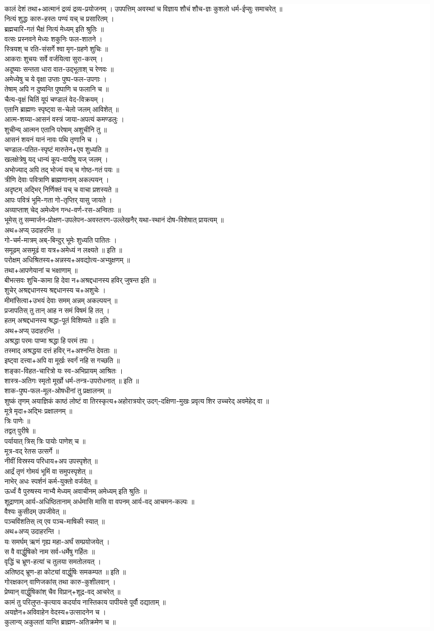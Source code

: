 कालं देशं तथा+आत्मानं द्रव्यं द्रव्य-प्रयोजनम् । उपपत्तिम् अवस्थां च विज्ञाय शौचं शौच-ज्ञः कुशलो धर्म-ईप्सुः समाचरेत् ॥  
नित्यं शुद्धः कारु-हस्तः पण्यं यच् च प्रसारितम् ।  
ब्रह्मचारि-गतं भैक्षं नित्यं मेध्यम् इति श्रुतिः ॥  
वत्सः प्रस्नवने मेध्यः शकुनिः फल-शातने ।  
स्त्रियश् च रति-संसर्गे श्वा मृग-ग्रहणे शुचिः ॥  
आकराः शुचयः सर्वे वर्जयित्वा सुरा-करम् ।  
अदूष्याः सन्तता धारा वात-उद्भूताश् च रेणवः ॥  
अमेध्येषु च ये वृक्षा उप्ताः पुष्प-फल-उपगाः ।  
तेषाम् अपि न दुष्यन्ति पुष्पाणि च फलानि च ॥  
चैत्य-वृक्षं चितिं यूपं चण्डालं वेद-विक्रयम् ।  
एतानि ब्राह्मणः स्पृष्ट्वा स-चेलो जलम् आविशेत् ॥  
आत्म-शय्या-आसनं वस्त्रं जाया-अपत्यं कमण्डलुः ।  
शुचीन्य् आत्मन एतानि परेषाम् अशुचीनि तु ॥  
आसनं शयनं यानं नावः पथि तृणानि च ।  
चण्डाल-पतित-स्पृष्टं मारुतेन+एव शुध्यति ॥  
खलक्षेत्रेषु यद् धान्यं कूप-वापीषु यज् जलम् ।  
अभोज्याद् अपि तद् भोज्यं यच् च गोष्ठ-गतं पयः ॥  
त्रीणि देवाः पवित्राणि ब्राह्मणानाम् अकल्पयन् ।  
अदृष्टम् अद्भिर् निर्णिक्तं यच् च वाचा प्रशस्यते ॥  
आपः पवित्रं भूमि-गता गो-तृप्तिर् यासु जायते ।  
अव्याप्ताश् चेद् अमेध्येन गन्ध-वर्ण-रस-अन्विताः ॥  
भूमेस् तु सम्मार्जन-प्रोक्षण-उपलेपन-अवस्तरण-उल्लेखनैर् यथा-स्थानं दोष-विशेषात् प्रायत्यम् ॥  
अथ+अप्य् उदाहरन्ति ॥  
गो-चर्म-मात्रम् अब्-बिन्दुर् भूमेः शुध्यति पातितः ।  
समूढम् असमूढं वा यत्र+अमेध्यं न लक्ष्यते ॥ इति ॥  
परोक्षम् अधिश्रितस्य+अन्नस्य+अवद्योत्य-अभ्युक्षणम् ॥  
तथा+आपणेयानां च भक्षाणाम् ॥  
बीभत्सवः शुचि-कामा हि देवा न+अश्रद्दधानस्य हविर् जुषन्त इति ॥  
शुचेर् अश्रद्दधानस्य श्रद्दधानस्य च+अशुचेः ।  
मीमांसित्वा+उभयं देवाः समम् अन्नम् अकल्पयन् ॥  
प्रजापतिस् तु तान् आह न समं विषमं हि तत् ।  
हतम् अश्रद्दधानस्य श्रद्धा-पूतं विशिष्यते ॥ इति ॥  
अथ+अप्य् उदाहरन्ति ।  
अश्रद्धा परमः पाप्मा श्रद्धा हि परमं तपः ।  
तस्माद् अश्रद्धया दत्तं हविर् न+अश्नन्ति देवताः ॥  
इष्ट्वा दत्त्वा+अपि वा मूर्खः स्वर्गं नहि स गच्छति ॥  
शङ्का-विहत-चारित्रो यः स्व-अभिप्रायम् आश्रितः ।  
शास्त्र-अतिगः स्मृतो मूर्खो धर्म-तन्त्र-उपरोधनात् ॥ इति ॥  
शाक-पुष्प-फल-मूल-ओषधीनां तु प्रक्षालनम् ॥  
शुष्कं तृणम् अयाज्ञिकं काष्ठं लोष्टं वा तिरस्कृत्य+अहोरात्रयोर् उदग्-दक्षिणा-मुखः प्रवृत्य शिर उच्चरेद् अवमेहेद् वा ॥  
मूत्रे मृदा+अद्भिः प्रक्षालनम् ॥  
त्रिः पाणेः ॥  
तद्वत् पुरीषे ॥  
पर्यायात् त्रिस् त्रिः पायोः पाणेश् च ॥  
मूत्र-वद् रेतस उत्सर्गे ॥  
नीवीं विस्रस्य परिधाय+अप उपस्पृशेत् ॥  
आर्द्रं तृणं गोमयं भूमिं वा समुपस्पृशेत् ॥  
नाभेर् अधः स्पर्शनं कर्म-युक्तो वर्जयेत् ॥  
ऊर्ध्वं वै पुरुषस्य नाभ्यै मेध्यम् अवाचीनम् अमेध्यम् इति श्रुतिः ॥  
शूद्राणाम् आर्य-अधिष्ठितानाम् अर्धमासि मासि वा वपनम् आर्य-वद् आचमन-कल्पः ॥  
वैश्यः कुसीदम् उपजीवेत् ॥  
पञ्चविंशतिस् त्व् एव पञ्च-माषिकी स्यात् ॥  
अथ+अप्य् उदाहरन्ति ।  
यः समर्घम् ऋणं गृह्य महा-अर्घं सम्प्रयोजयेत् ।  
स वै वार्द्धुषिको नाम सर्व-धर्मेषु गर्हितः ॥  
वृद्धिं च भ्रूण-हत्यां च तुलया समतोलयत् ।  
अतिष्ठद् भ्रूण-हा कोट्यां वार्द्धुषिः समकम्पत ॥ इति ॥  
गोरक्षकान् वाणिजकांस् तथा कारु-कुशीलवान् ।  
प्रेष्यान् वार्द्धुषिकांश् चैव विप्रान्+शूद्र-वद् आचरेत् ॥  
कामं तु परिलुप्त-कृत्याय कदर्याय नास्तिकाय पापीयसे पूर्वौ दद्याताम् ॥  
अयज्ञेन+अविवाहेन वेदस्य+उत्सादनेन च ।  
कुलान्य् अकुलतां यान्ति ब्राह्मण-अतिक्रमेण च ॥  